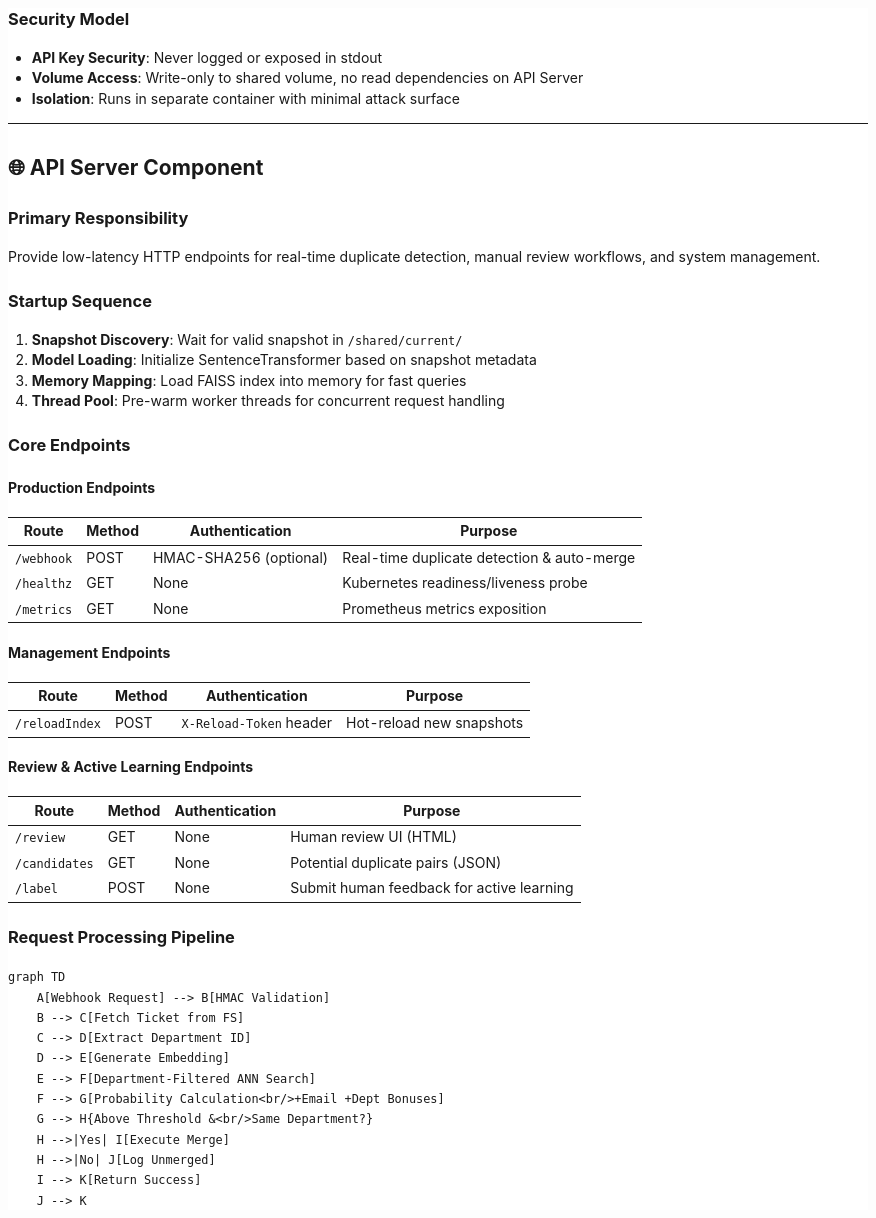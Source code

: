### **Security Model**
- **API Key Security**: Never logged or exposed in stdout
- **Volume Access**: Write-only to shared volume, no read dependencies on API Server
- **Isolation**: Runs in separate container with minimal attack surface

---

## 🌐 API Server Component

### **Primary Responsibility** 
Provide low-latency HTTP endpoints for real-time duplicate detection, manual review workflows, and system management.

### **Startup Sequence**
1. **Snapshot Discovery**: Wait for valid snapshot in `/shared/current/`
2. **Model Loading**: Initialize SentenceTransformer based on snapshot metadata
3. **Memory Mapping**: Load FAISS index into memory for fast queries
4. **Thread Pool**: Pre-warm worker threads for concurrent request handling

### **Core Endpoints**

#### **Production Endpoints**
| Route | Method | Authentication | Purpose |
|-------|--------|----------------|---------|
| `/webhook` | POST | HMAC-SHA256 (optional) | Real-time duplicate detection & auto-merge |
| `/healthz` | GET | None | Kubernetes readiness/liveness probe |
| `/metrics` | GET | None | Prometheus metrics exposition |

#### **Management Endpoints**
| Route | Method | Authentication | Purpose |
|-------|--------|----------------|---------|
| `/reloadIndex` | POST | `X-Reload-Token` header | Hot-reload new snapshots |

#### **Review & Active Learning Endpoints**
| Route | Method | Authentication | Purpose |
|-------|--------|----------------|---------|
| `/review` | GET | None | Human review UI (HTML) |
| `/candidates` | GET | None | Potential duplicate pairs (JSON) |
| `/label` | POST | None | Submit human feedback for active learning |

### **Request Processing Pipeline**
```mermaid
graph TD
    A[Webhook Request] --> B[HMAC Validation]
    B --> C[Fetch Ticket from FS]
    C --> D[Extract Department ID]
    D --> E[Generate Embedding]
    E --> F[Department-Filtered ANN Search]
    F --> G[Probability Calculation<br/>+Email +Dept Bonuses]
    G --> H{Above Threshold &<br/>Same Department?}
    H -->|Yes| I[Execute Merge]
    H -->|No| J[Log Unmerged]
    I --> K[Return Success]
    J --> K
```
